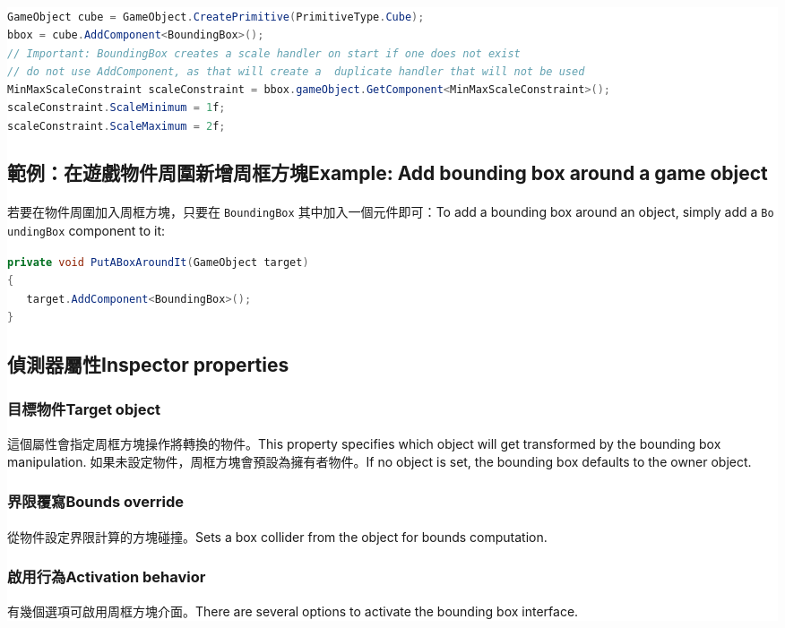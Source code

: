 ```c#
GameObject cube = GameObject.CreatePrimitive(PrimitiveType.Cube);
bbox = cube.AddComponent<BoundingBox>();
// Important: BoundingBox creates a scale handler on start if one does not exist
// do not use AddComponent, as that will create a  duplicate handler that will not be used
MinMaxScaleConstraint scaleConstraint = bbox.gameObject.GetComponent<MinMaxScaleConstraint>();
scaleConstraint.ScaleMinimum = 1f;
scaleConstraint.ScaleMaximum = 2f;
```

## <a name="example-add-bounding-box-around-a-game-object"></a><span data-ttu-id="5fe14-134">範例：在遊戲物件周圍新增周框方塊</span><span class="sxs-lookup"><span data-stu-id="5fe14-134">Example: Add bounding box around a game object</span></span>

<span data-ttu-id="5fe14-135">若要在物件周圍加入周框方塊，只要在 `BoundingBox` 其中加入一個元件即可：</span><span class="sxs-lookup"><span data-stu-id="5fe14-135">To add a bounding box around an object, simply add a `BoundingBox` component to it:</span></span>

```c#
private void PutABoxAroundIt(GameObject target)
{
   target.AddComponent<BoundingBox>();
}
```

## <a name="inspector-properties"></a><span data-ttu-id="5fe14-136">偵測器屬性</span><span class="sxs-lookup"><span data-stu-id="5fe14-136">Inspector properties</span></span>

### <a name="target-object"></a><span data-ttu-id="5fe14-137">目標物件</span><span class="sxs-lookup"><span data-stu-id="5fe14-137">Target object</span></span>

<span data-ttu-id="5fe14-138">這個屬性會指定周框方塊操作將轉換的物件。</span><span class="sxs-lookup"><span data-stu-id="5fe14-138">This property specifies which object will get transformed by the bounding box manipulation.</span></span> <span data-ttu-id="5fe14-139">如果未設定物件，周框方塊會預設為擁有者物件。</span><span class="sxs-lookup"><span data-stu-id="5fe14-139">If no object is set, the bounding box defaults to the owner object.</span></span>

### <a name="bounds-override"></a><span data-ttu-id="5fe14-140">界限覆寫</span><span class="sxs-lookup"><span data-stu-id="5fe14-140">Bounds override</span></span>

<span data-ttu-id="5fe14-141">從物件設定界限計算的方塊碰撞。</span><span class="sxs-lookup"><span data-stu-id="5fe14-141">Sets a box collider from the object for bounds computation.</span></span>

### <a name="activation-behavior"></a><span data-ttu-id="5fe14-142">啟用行為</span><span class="sxs-lookup"><span data-stu-id="5fe14-142">Activation behavior</span></span>

<span data-ttu-id="5fe14-143">有幾個選項可啟用周框方塊介面。</span><span class="sxs-lookup"><span data-stu-id="5fe14-143">There are several options to activate the bounding box interface.</span></span>
